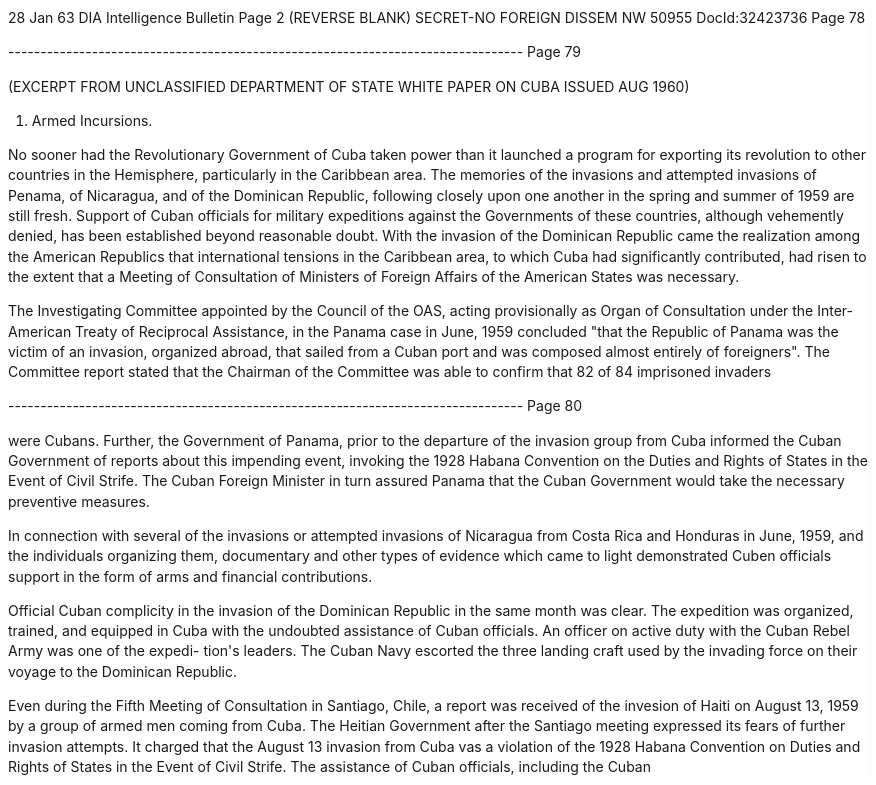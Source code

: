 28 Jan 63 DIA Intelligence Bulletin Page 2
(REVERSE BLANK)
SECRET-NO FOREIGN DISSEM
NW 50955 DocId:32423736 Page 78


-------------------------------------------------------------------------------- Page 79

(EXCERPT FROM UNCLASSIFIED DEPARTMENT OF STATE WHITE PAPER ON CUBA ISSUED
AUG 1960)

1. Armed Incursions.

No sooner had the Revolutionary Government of Cuba taken power than it launched a program for exporting its revolution to other countries in the Hemisphere, particularly in the Caribbean area. The memories of the invasions and attempted invasions of Penama, of Nicaragua, and of the Dominican Republic, following closely upon one another in the spring and summer of 1959 are still fresh. Support of Cuban officials for military expeditions against the Governments of these countries, although vehemently denied, has been established beyond reasonable doubt. With the invasion of the Dominican Republic came the realization among the American Republics that international tensions in the Caribbean area, to which Cuba had significantly contributed, had risen to the extent that a Meeting of Consultation of Ministers of Foreign Affairs of the American States was necessary.

The Investigating Committee appointed by the Council of the OAS, acting provisionally as Organ of Consultation under the Inter-American Treaty of Reciprocal Assistance, in the Panama case in June, 1959 concluded "that the Republic of Panama was the victim of an invasion, organized abroad, that sailed from a Cuban port and was composed almost entirely of foreigners". The Committee report stated that the Chairman of the Committee was able to confirm that 82 of 84 imprisoned invaders


-------------------------------------------------------------------------------- Page 80

were Cubans. Further, the Government of Panama, prior to the departure
of the invasion group from Cuba informed the Cuban Government of reports
about this impending event, invoking the 1928 Habana Convention on the
Duties and Rights of States in the Event of Civil Strife. The Cuban
Foreign Minister in turn assured Panama that the Cuban Government would
take the necessary preventive measures.

In connection with several of the invasions or attempted invasions
of Nicaragua from Costa Rica and Honduras in June, 1959, and the
individuals organizing them, documentary and other types of evidence
which came to light demonstrated Cuben officials support in the form of
arms and financial contributions.

Official Cuban complicity in the invasion of the Dominican Republic
in the same month was clear. The expedition was organized, trained, and
equipped in Cuba with the undoubted assistance of Cuban officials. An
officer on active duty with the Cuban Rebel Army was one of the expedi-
tion's leaders. The Cuban Navy escorted the three landing craft used
by the invading force on their voyage to the Dominican Republic.

Even during the Fifth Meeting of Consultation in Santiago, Chile,
a report was received of the invesion of Haiti on August 13, 1959 by a
group of armed men coming from Cuba. The Heitian Government after the
Santiago meeting expressed its fears of further invasion attempts. It
charged that the August 13 invasion from Cuba vas a violation of the
1928 Habana Convention on Duties and Rights of States in the Event of
Civil Strife. The assistance of Cuban officials, including the Cuban
